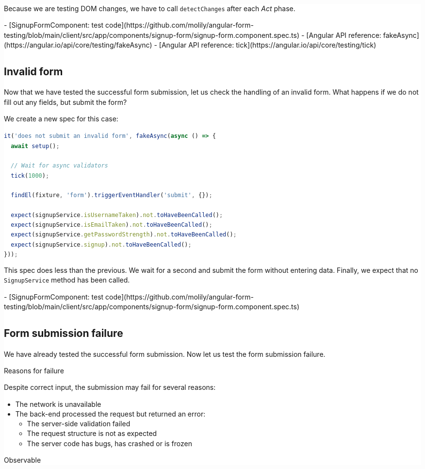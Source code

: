 Because we are testing DOM changes, we have to call `detectChanges` after each *Act* phase.

<div class="book-sources" markdown="1">
- [SignupFormComponent: test code](https://github.com/molily/angular-form-testing/blob/main/client/src/app/components/signup-form/signup-form.component.spec.ts)
- [Angular API reference: fakeAsync](https://angular.io/api/core/testing/fakeAsync)
- [Angular API reference: tick](https://angular.io/api/core/testing/tick)
</div>

## Invalid form

Now that we have tested the successful form submission, let us check the handling of an invalid form. What happens if we do not fill out any fields, but submit the form?

We create a new spec for this case:

```typescript
it('does not submit an invalid form', fakeAsync(async () => {
  await setup();

  // Wait for async validators
  tick(1000);

  findEl(fixture, 'form').triggerEventHandler('submit', {});

  expect(signupService.isUsernameTaken).not.toHaveBeenCalled();
  expect(signupService.isEmailTaken).not.toHaveBeenCalled();
  expect(signupService.getPasswordStrength).not.toHaveBeenCalled();
  expect(signupService.signup).not.toHaveBeenCalled();
}));
```

This spec does less than the previous. We wait for a second and submit the form without entering data. Finally, we expect that no `SignupService` method has been called.

<div class="book-sources" markdown="1">
- [SignupFormComponent: test code](https://github.com/molily/angular-form-testing/blob/main/client/src/app/components/signup-form/signup-form.component.spec.ts)
</div>

## Form submission failure

We have already tested the successful form submission. Now let us test the form submission failure.

<aside class="margin-note">Reasons for failure</aside>

Despite correct input, the submission may fail for several reasons:

- The network is unavailable
- The back-end processed the request but returned an error:
  - The server-side validation failed
  - The request structure is not as expected
  - The server code has bugs, has crashed or is frozen

<aside class="margin-note">Observable</aside>
